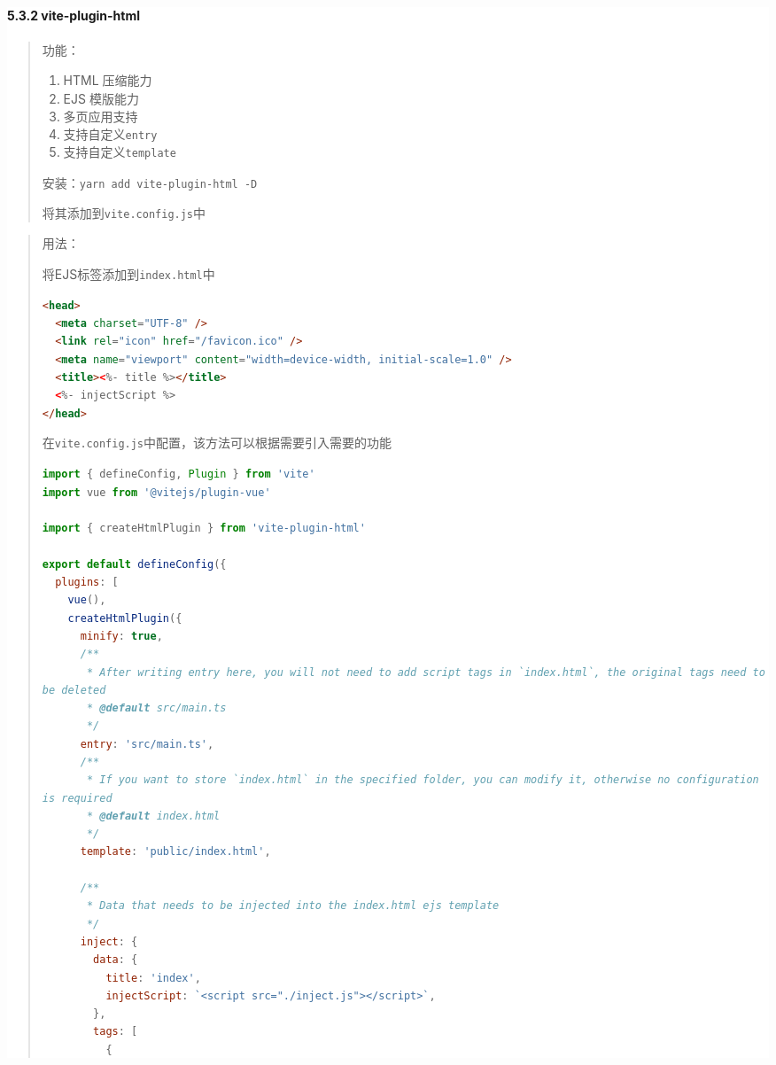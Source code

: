 #### 5.3.2 vite-plugin-html

> 功能：
>
> 1. HTML 压缩能力
> 2. EJS 模版能力
> 3. 多页应用支持
> 4. 支持自定义`entry`
> 5. 支持自定义`template`
>
> 安装：`yarn add vite-plugin-html -D`
>
> 将其添加到`vite.config.js`中

> 用法：
>
> 将EJS标签添加到`index.html`中
>
> ```html
> <head>
>   <meta charset="UTF-8" />
>   <link rel="icon" href="/favicon.ico" />
>   <meta name="viewport" content="width=device-width, initial-scale=1.0" />
>   <title><%- title %></title>
>   <%- injectScript %>
> </head>
> ```
>
> 在`vite.config.js`中配置，该方法可以根据需要引入需要的功能
>
> ```js
> import { defineConfig, Plugin } from 'vite'
> import vue from '@vitejs/plugin-vue'
> 
> import { createHtmlPlugin } from 'vite-plugin-html'
> 
> export default defineConfig({
>   plugins: [
>     vue(),
>     createHtmlPlugin({
>       minify: true,
>       /**
>        * After writing entry here, you will not need to add script tags in `index.html`, the original tags need to be deleted
>        * @default src/main.ts
>        */
>       entry: 'src/main.ts',
>       /**
>        * If you want to store `index.html` in the specified folder, you can modify it, otherwise no configuration is required
>        * @default index.html
>        */
>       template: 'public/index.html',
> 
>       /**
>        * Data that needs to be injected into the index.html ejs template
>        */
>       inject: {
>         data: {
>           title: 'index',
>           injectScript: `<script src="./inject.js"></script>`,
>         },
>         tags: [
>           {